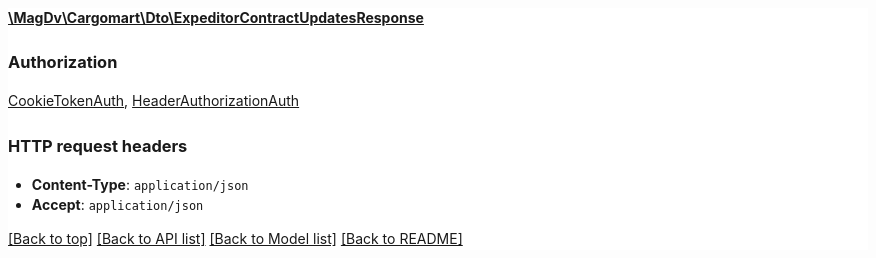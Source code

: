 [**\MagDv\Cargomart\Dto\ExpeditorContractUpdatesResponse**](../Model/ExpeditorContractUpdatesResponse.md)

### Authorization

[CookieTokenAuth](../../README.md#CookieTokenAuth), [HeaderAuthorizationAuth](../../README.md#HeaderAuthorizationAuth)

### HTTP request headers

- **Content-Type**: `application/json`
- **Accept**: `application/json`

[[Back to top]](#) [[Back to API list]](../../README.md#endpoints)
[[Back to Model list]](../../README.md#models)
[[Back to README]](../../README.md)

